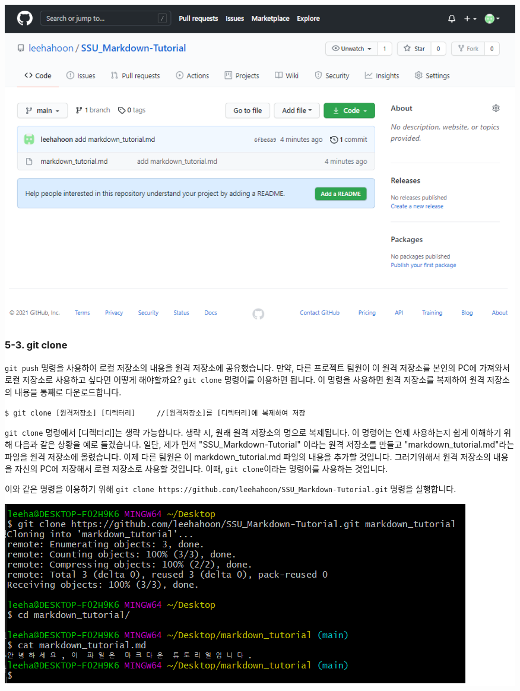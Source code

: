 ![5-4](images/5_원격저장소_관리/4.png)


### 5-3. git clone
`git push` 명령을 사용하여 로컬 저장소의 내용을 원격 저장소에 공유했습니다. 만약, 다른 프로젝트 팀원이 이 원격 저장소를 본인의 PC에 가져와서 로컬 저장소로 사용하고 싶다면 어떻게 해야할까요? `git clone` 명령어를 이용하면 됩니다. 이 명령을 사용하면 원격 저장소를 복제하여 원격 저장소의 내용을 통째로 다운로드합니다. 

```
$ git clone [원격저장소] [디렉터리]     //[원격저장소]를 [디렉터리]에 복제하여 저장
```

`git clone` 명령에서 [디렉터리]는 생략 가능합니다. 생략 시, 원래 원격 저장소의 명으로 복제됩니다. 이 명령어는 언제 사용하는지 쉽게 이해하기 위해 다음과 같은 상황을 예로 들겠습니다.
일단, 제가 먼저 "SSU_Markdown-Tutorial" 이라는 원격 저장소를 만들고 "markdown_tutorial.md"라는 파일을 원격 저장소에 올렸습니다. 이제 다른 팀원은 이 markdown_tutorial.md 파일의 내용을 추가할 것입니다. 그러기위해서 원격 저장소의 내용을 자신의 PC에 저장해서 로컬 저장소로 사용할 것입니다. 이때, `git clone`이라는 명령어를 사용하는 것입니다.

이와 같은 명령을 이용하기 위해 `git clone https://github.com/leehahoon/SSU_Markdown-Tutorial.git` 명령을 실행합니다.


![5-6](images/5_원격저장소_관리/6.png)
